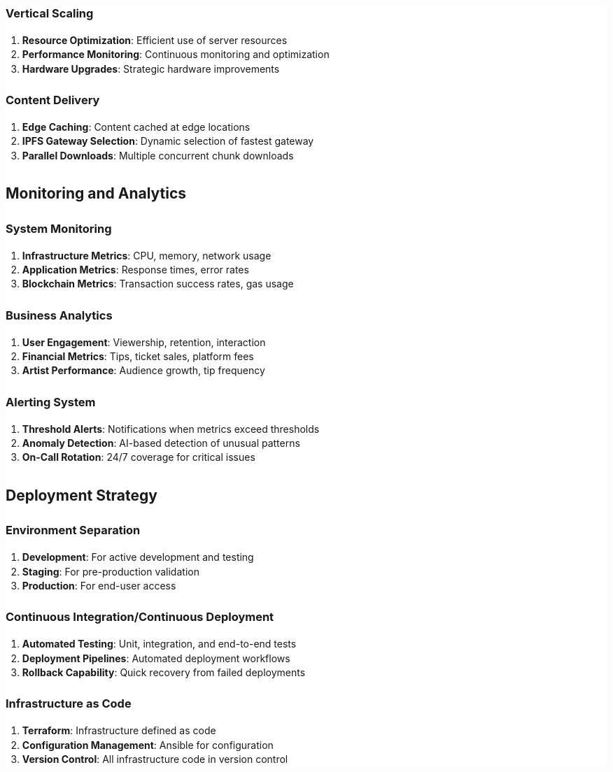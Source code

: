 ### Vertical Scaling

1. **Resource Optimization**: Efficient use of server resources
2. **Performance Monitoring**: Continuous monitoring and optimization
3. **Hardware Upgrades**: Strategic hardware improvements

### Content Delivery

1. **Edge Caching**: Content cached at edge locations
2. **IPFS Gateway Selection**: Dynamic selection of fastest gateway
3. **Parallel Downloads**: Multiple concurrent chunk downloads

## Monitoring and Analytics

### System Monitoring

1. **Infrastructure Metrics**: CPU, memory, network usage
2. **Application Metrics**: Response times, error rates
3. **Blockchain Metrics**: Transaction success rates, gas usage

### Business Analytics

1. **User Engagement**: Viewership, retention, interaction
2. **Financial Metrics**: Tips, ticket sales, platform fees
3. **Artist Performance**: Audience growth, tip frequency

### Alerting System

1. **Threshold Alerts**: Notifications when metrics exceed thresholds
2. **Anomaly Detection**: AI-based detection of unusual patterns
3. **On-Call Rotation**: 24/7 coverage for critical issues

## Deployment Strategy

### Environment Separation

1. **Development**: For active development and testing
2. **Staging**: For pre-production validation
3. **Production**: For end-user access

### Continuous Integration/Continuous Deployment

1. **Automated Testing**: Unit, integration, and end-to-end tests
2. **Deployment Pipelines**: Automated deployment workflows
3. **Rollback Capability**: Quick recovery from failed deployments

### Infrastructure as Code

1. **Terraform**: Infrastructure defined as code
2. **Configuration Management**: Ansible for configuration
3. **Version Control**: All infrastructure code in version control
